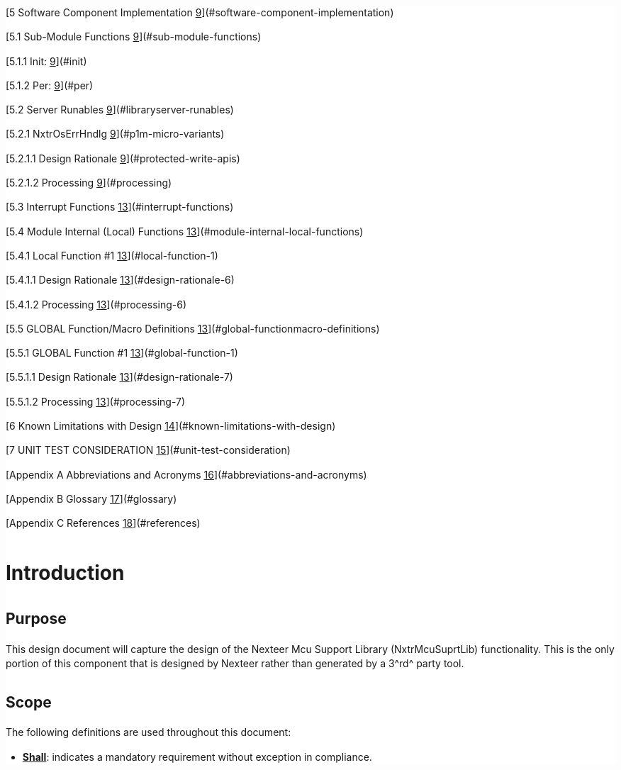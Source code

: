 
[5 Software Component Implementation
[9](#software-component-implementation)](#software-component-implementation)

[5.1 Sub-Module Functions
[9](#sub-module-functions)](#sub-module-functions)

[5.1.1 Init: [9](#init)](#init)

[5.1.2 Per: [9](#per)](#per)

[5.2 Server Runables
[9](#libraryserver-runables)](#libraryserver-runables)

[5.2.1 NxtrOsErrHndlg [9](#p1m-micro-variants)](#p1m-micro-variants)

[5.2.1.1 Design Rationale
[9](#protected-write-apis)](#protected-write-apis)

[5.2.1.2 Processing [9](#processing)](#processing)

[5.3 Interrupt Functions
[13](#interrupt-functions)](#interrupt-functions)

[5.4 Module Internal (Local) Functions
[13](#module-internal-local-functions)](#module-internal-local-functions)

[5.4.1 Local Function \#1 [13](#local-function-1)](#local-function-1)

[5.4.1.1 Design Rationale
[13](#design-rationale-6)](#design-rationale-6)

[5.4.1.2 Processing [13](#processing-6)](#processing-6)

[5.5 GLOBAL Function/Macro Definitions
[13](#global-functionmacro-definitions)](#global-functionmacro-definitions)

[5.5.1 GLOBAL Function \#1 [13](#global-function-1)](#global-function-1)

[5.5.1.1 Design Rationale
[13](#design-rationale-7)](#design-rationale-7)

[5.5.1.2 Processing [13](#processing-7)](#processing-7)

[6 Known Limitations with Design
[14](#known-limitations-with-design)](#known-limitations-with-design)

[7 UNIT TEST CONSIDERATION
[15](#unit-test-consideration)](#unit-test-consideration)

[Appendix A Abbreviations and Acronyms
[16](#abbreviations-and-acronyms)](#abbreviations-and-acronyms)

[Appendix B Glossary [17](#glossary)](#glossary)

[Appendix C References [18](#references)](#references)

# Introduction

## Purpose

This design document will capture the design of the Nexteer Mcu Support
Library (NxtrMcuSuprtLib) functionality. This is the only portion of
this component that is designed by Nexteer rather than generated by a
3^rd^ party tool.

## Scope

The following definitions are used throughout this document:

-   **<u>Shall</u>**: indicates a mandatory requirement without
    exception in compliance.

